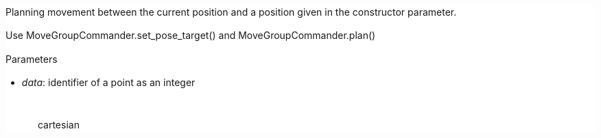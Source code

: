 Planning movement between the current position and a position given in the constructor parameter.

Use MoveGroupCommander.set_pose_target() and MoveGroupCommander.plan()

<member> Parameters </member>

- *data*: identifier of a point as an integer

<method> <img src="../static/nodered/cartesian.svg" width="5%"></img> cartesian </method>
